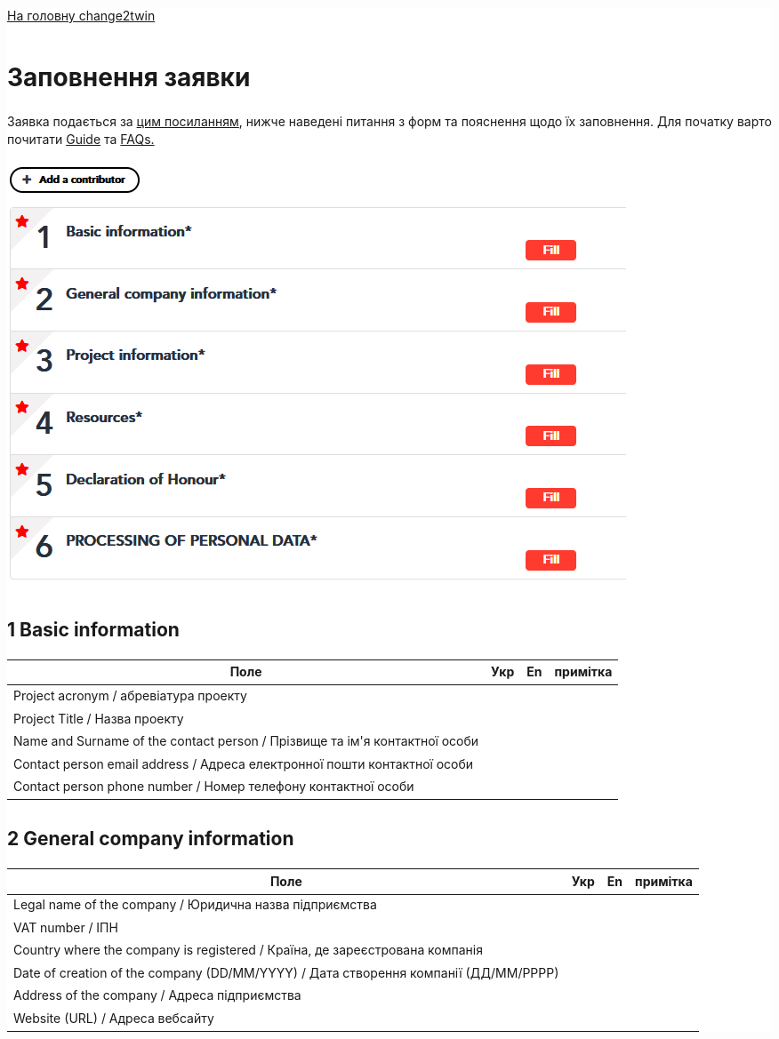 [На головну change2twin](README.md) 

# Заповнення заявки

Заявка подається за [цим посиланням](https://change2twin-dv2-opencall.fundingbox.com/), нижче наведені питання з форм та пояснення щодо їх заповнення. Для початку варто почитати [Guide](GuideforApplicants.md) та [FAQs.](faq.md)

![image-20230220215944954](media/image-20230220215944954.png)

## 1 Basic information

| Поле                                                         | Укр  | En   | примітка |
| ------------------------------------------------------------ | ---- | ---- | -------- |
| Project acronym / абревіатура проекту                        |      |      |          |
| Project Title / Назва проекту                                |      |      |          |
| Name and Surname of the contact person / Прізвище та ім'я контактної особи |      |      |          |
| Contact person email address / Адреса електронної пошти контактної особи |      |      |          |
| Contact person phone number / Номер телефону контактної особи |      |      |          |

## 2 General company information

| Поле                                                         | Укр  | En   | примітка                                                     |
| ------------------------------------------------------------ | ---- | ---- | ------------------------------------------------------------ |
| Legal name of the company / Юридична назва підприємства      |      |      |                                                              |
| VAT number / ІПН                                             |      |      |                                                              |
| Country where the company is registered / Країна, де зареєстрована компанія |      |      |                                                              |
| Date of creation of the company (DD/MM/YYYY) / Дата створення компанії (ДД/ММ/РРРР) |      |      |                                                              |
| Address of the company / Адреса підприємства                 |      |      |                                                              |
| Website (URL) / Адреса вебсайту                              |      |      |                                                              |